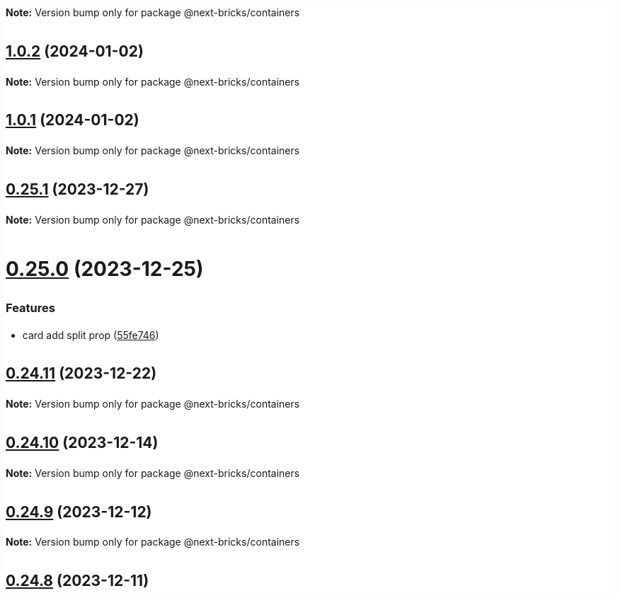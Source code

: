 **Note:** Version bump only for package @next-bricks/containers

## [1.0.2](https://github.com/easyops-cn/next-bricks/compare/@next-bricks/containers@1.0.1...@next-bricks/containers@1.0.2) (2024-01-02)

**Note:** Version bump only for package @next-bricks/containers

## [1.0.1](https://github.com/easyops-cn/next-bricks/compare/@next-bricks/containers@0.25.1...@next-bricks/containers@1.0.1) (2024-01-02)

**Note:** Version bump only for package @next-bricks/containers

## [0.25.1](https://github.com/easyops-cn/next-bricks/compare/@next-bricks/containers@0.25.0...@next-bricks/containers@0.25.1) (2023-12-27)

**Note:** Version bump only for package @next-bricks/containers

# [0.25.0](https://github.com/easyops-cn/next-bricks/compare/@next-bricks/containers@0.24.11...@next-bricks/containers@0.25.0) (2023-12-25)

### Features

- card add split prop ([55fe746](https://github.com/easyops-cn/next-bricks/commit/55fe7461c86076bb99f00e42bfe80b966917341e))

## [0.24.11](https://github.com/easyops-cn/next-bricks/compare/@next-bricks/containers@0.24.10...@next-bricks/containers@0.24.11) (2023-12-22)

**Note:** Version bump only for package @next-bricks/containers

## [0.24.10](https://github.com/easyops-cn/next-bricks/compare/@next-bricks/containers@0.24.9...@next-bricks/containers@0.24.10) (2023-12-14)

**Note:** Version bump only for package @next-bricks/containers

## [0.24.9](https://github.com/easyops-cn/next-bricks/compare/@next-bricks/containers@0.24.8...@next-bricks/containers@0.24.9) (2023-12-12)

**Note:** Version bump only for package @next-bricks/containers

## [0.24.8](https://github.com/easyops-cn/next-bricks/compare/@next-bricks/containers@0.24.7...@next-bricks/containers@0.24.8) (2023-12-11)
